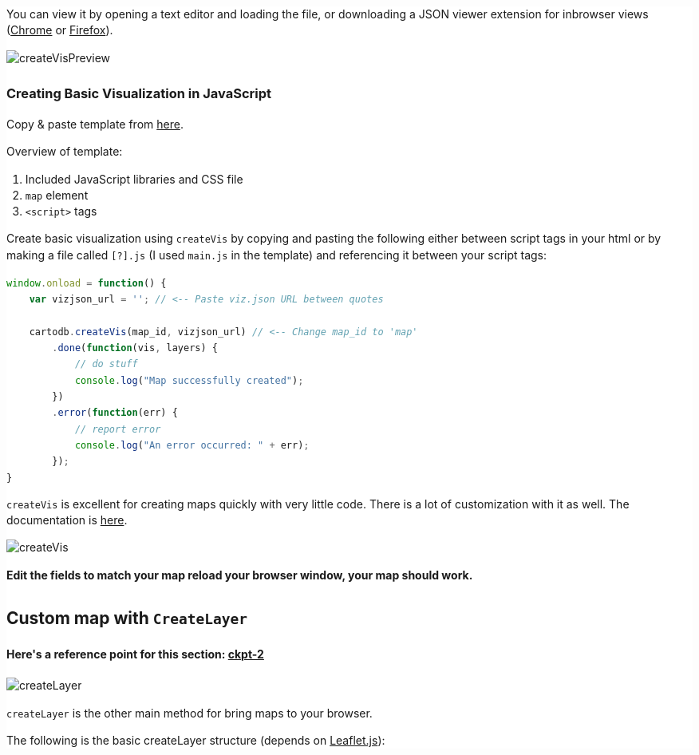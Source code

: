You can view it by opening a text editor and loading the file, or downloading a JSON viewer extension for inbrowser views ([Chrome](https://chrome.google.com/webstore/detail/jsonview/chklaanhfefbnpoihckbnefhakgolnmc?hl=en) or [Firefox](https://addons.mozilla.org/en-us/firefox/addon/jsonview/)).

![createVisPreview](https://raw.githubusercontent.com/auremoser/nicar-test/master/img/3-createVis.png)

### Creating Basic Visualization in JavaScript

Copy &amp; paste template from [here](https://gist.github.com/auremoser/a57654e18ce06ab396d6).

Overview of template:

1. Included JavaScript libraries and CSS file
2. `map` element
3. `<script>` tags

Create basic visualization using `createVis` by copying and pasting the following either between script tags in your html or by making a file called `[?].js` (I used `main.js` in the template) and referencing it between your script tags:

```js
window.onload = function() {
    var vizjson_url = ''; // <-- Paste viz.json URL between quotes

    cartodb.createVis(map_id, vizjson_url) // <-- Change map_id to 'map'
        .done(function(vis, layers) {
            // do stuff
            console.log("Map successfully created");
        })
        .error(function(err) {
            // report error
            console.log("An error occurred: " + err);
        });
}
```

`createVis` is excellent for creating maps quickly with very little code. There is a lot of customization with it as well. The documentation is [here](http://docs.cartodb.com/cartodb-platform/cartodb-js.html#visualization).

![createVis](https://raw.githubusercontent.com/auremoser/nicar-test/master/img/0-ckpt-createVis.png)

**Edit the fields to match your map reload your browser window, your map should work.**

## Custom map with `CreateLayer`
#### Here's a reference point for this section: [ckpt-2](https://github.com/auremoser/nicar-test/tree/master/ckpt-2-createVis)

![createLayer](https://raw.githubusercontent.com/auremoser/nicar-test/master/img/9-createLayer.png)

`createLayer` is the other main method for bring maps to your browser.

The following is the basic createLayer structure (depends on [Leaflet.js](http://leafletjs.com/)):
